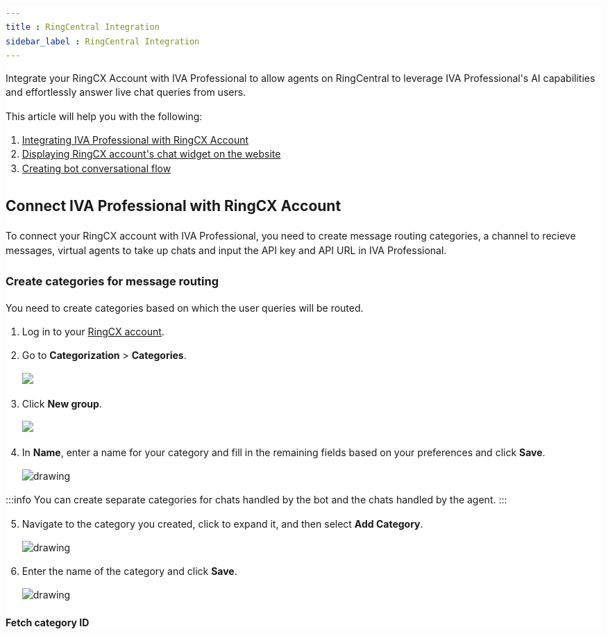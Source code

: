 ```yaml
---
title : RingCentral Integration
sidebar_label : RingCentral Integration
---
```


Integrate your RingCX Account with IVA Professional to allow agents on RingCentral to leverage IVA Professional's AI capabilities and effortlessly answer live chat queries from users.

This article will help you with the following:

1. [Integrating IVA Professional with RingCX Account](#connect-yellowai-with-ringcentral)
2. [Displaying RingCX account's chat widget on the website](#display-ringcentrals-chat-widget-on-your-website)
3. [Creating bot conversational flow](#build-a-bot-conversation-flow)

## Connect IVA Professional with RingCX Account

To connect your RingCX account with IVA Professional, you need to create message routing categories, a channel to recieve messages, virtual agents to take up chats and input the API key and API URL in IVA Professional. 

### Create categories for message routing

You need to create categories based on which the user queries will be routed.

1. Log in to your [RingCX account](https://engage.ringcentral.com/).
2. Go to **Categorization** > **Categories**.

   ![](https://i.imgur.com/SIjC5PQ.png)
   
3. Click **New group**.

   ![](https://i.imgur.com/2T3yzmQ.png)
   
4. In **Name**, enter a name for your category and fill in the remaining fields based on your preferences and click **Save**.

   <img src="https://i.imgur.com/fbc5ZU3.png" alt="drawing" width="50%"/>

:::info
You can create separate categories for chats handled by the bot and the chats handled by the agent.
:::

5. Navigate to the category you created, click to expand it, and then select **Add Category**.

    <img src="https://i.imgur.com/kBzvFV1.png" alt="drawing" width="80%"/>

6. Enter the name of the category and click **Save**.    

   <img src="https://i.imgur.com/gTFni8W.png" alt="drawing" width="50%"/>
   
 
#### Fetch category ID
